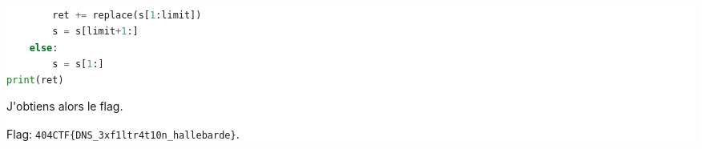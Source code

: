 ```python
        ret += replace(s[1:limit])
        s = s[limit+1:]
    else:
        s = s[1:]
print(ret)
```

J'obtiens alors le flag.

Flag: `404CTF{DNS_3xf1ltr4t10n_hallebarde}`.